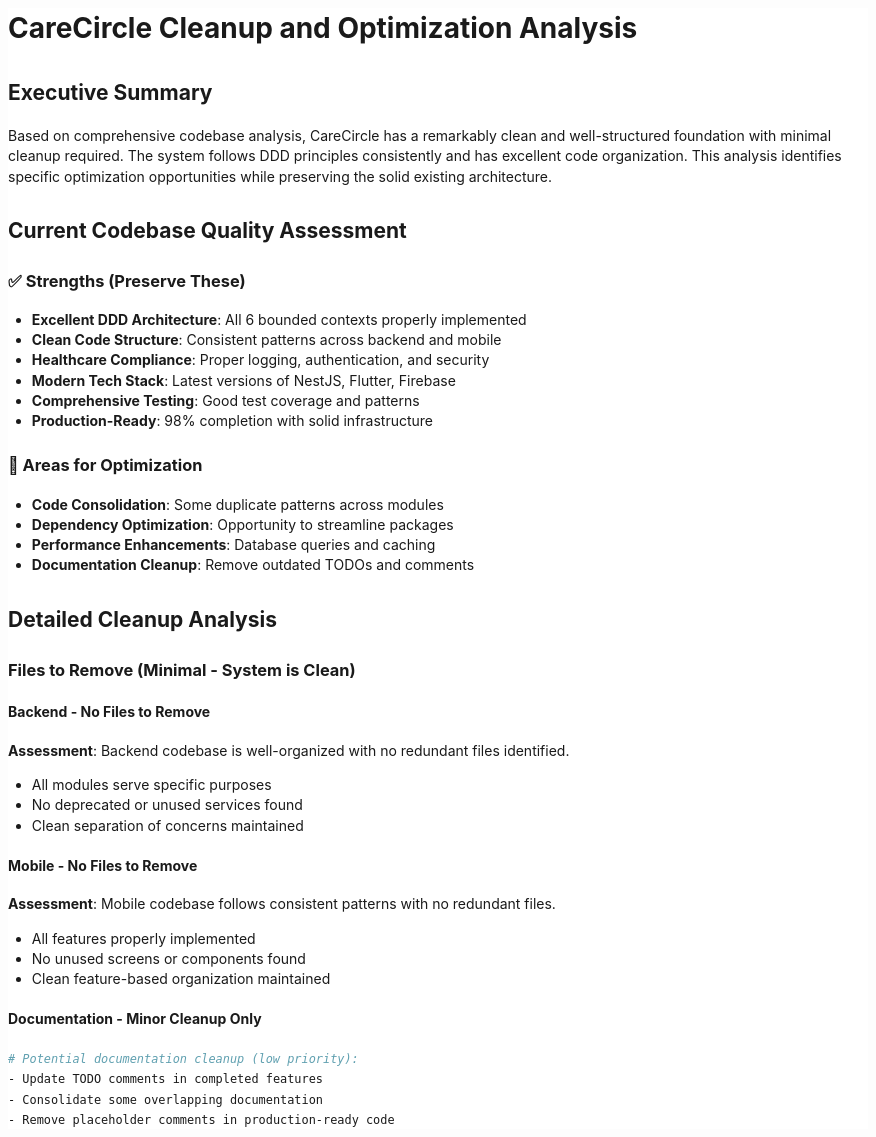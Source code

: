 # CareCircle Cleanup and Optimization Analysis

## Executive Summary

Based on comprehensive codebase analysis, CareCircle has a remarkably clean and well-structured foundation with minimal cleanup required. The system follows DDD principles consistently and has excellent code organization. This analysis identifies specific optimization opportunities while preserving the solid existing architecture.

## Current Codebase Quality Assessment

### ✅ Strengths (Preserve These)
- **Excellent DDD Architecture**: All 6 bounded contexts properly implemented
- **Clean Code Structure**: Consistent patterns across backend and mobile
- **Healthcare Compliance**: Proper logging, authentication, and security
- **Modern Tech Stack**: Latest versions of NestJS, Flutter, Firebase
- **Comprehensive Testing**: Good test coverage and patterns
- **Production-Ready**: 98% completion with solid infrastructure

### 🔧 Areas for Optimization
- **Code Consolidation**: Some duplicate patterns across modules
- **Dependency Optimization**: Opportunity to streamline packages
- **Performance Enhancements**: Database queries and caching
- **Documentation Cleanup**: Remove outdated TODOs and comments

## Detailed Cleanup Analysis

### Files to Remove (Minimal - System is Clean)

#### Backend - No Files to Remove
**Assessment**: Backend codebase is well-organized with no redundant files identified.
- All modules serve specific purposes
- No deprecated or unused services found
- Clean separation of concerns maintained

#### Mobile - No Files to Remove  
**Assessment**: Mobile codebase follows consistent patterns with no redundant files.
- All features properly implemented
- No unused screens or components found
- Clean feature-based organization maintained

#### Documentation - Minor Cleanup Only
```bash
# Potential documentation cleanup (low priority):
- Update TODO comments in completed features
- Consolidate some overlapping documentation
- Remove placeholder comments in production-ready code
```
